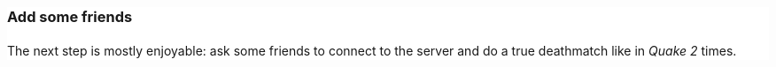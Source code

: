 ### Add some friends

The next step is mostly enjoyable: ask some friends to connect to the server and do a true deathmatch like in *Quake 2* times.


